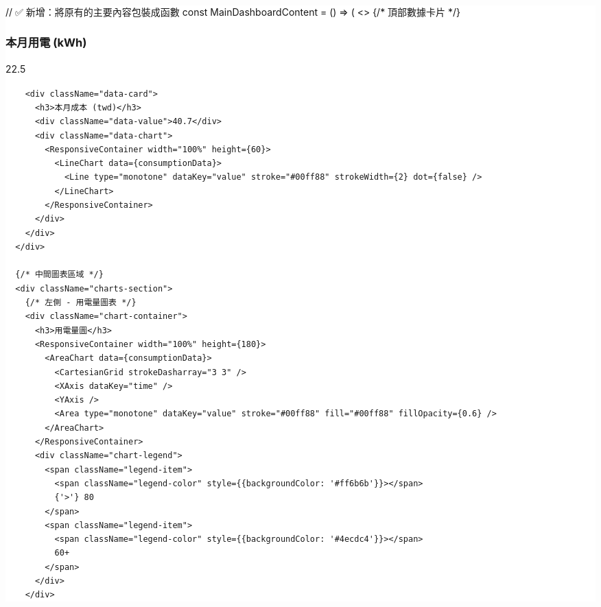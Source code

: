   // ✅ 新增：將原有的主要內容包裝成函數
  const MainDashboardContent = () => (
    <>
      {/* 頂部數據卡片 */}
      <div className="top-cards">
        <div className="data-card">
          <h3>本月用電 (kWh)</h3>
          <div className="data-value">22.5</div>
          <div className="data-chart">
            <ResponsiveContainer width="100%" height={60}>
              <LineChart data={consumptionData}>
                <Line type="monotone" dataKey="value" stroke="#00ff88" strokeWidth={2} dot={false} />
              </LineChart>
            </ResponsiveContainer>
          </div>
        </div>

        <div className="data-card">
          <h3>本月成本 (twd)</h3>
          <div className="data-value">40.7</div>
          <div className="data-chart">
            <ResponsiveContainer width="100%" height={60}>
              <LineChart data={consumptionData}>
                <Line type="monotone" dataKey="value" stroke="#00ff88" strokeWidth={2} dot={false} />
              </LineChart>
            </ResponsiveContainer>
          </div>
        </div>
      </div>

      {/* 中間圖表區域 */}
      <div className="charts-section">
        {/* 左側 - 用電量圖表 */}
        <div className="chart-container">
          <h3>用電量圖</h3>
          <ResponsiveContainer width="100%" height={180}>
            <AreaChart data={consumptionData}>
              <CartesianGrid strokeDasharray="3 3" />
              <XAxis dataKey="time" />
              <YAxis />
              <Area type="monotone" dataKey="value" stroke="#00ff88" fill="#00ff88" fillOpacity={0.6} />
            </AreaChart>
          </ResponsiveContainer>
          <div className="chart-legend">
            <span className="legend-item">
              <span className="legend-color" style={{backgroundColor: '#ff6b6b'}}></span>
              {'>'} 80
            </span>
            <span className="legend-item">
              <span className="legend-color" style={{backgroundColor: '#4ecdc4'}}></span>
              60+
            </span>
          </div>
        </div>
